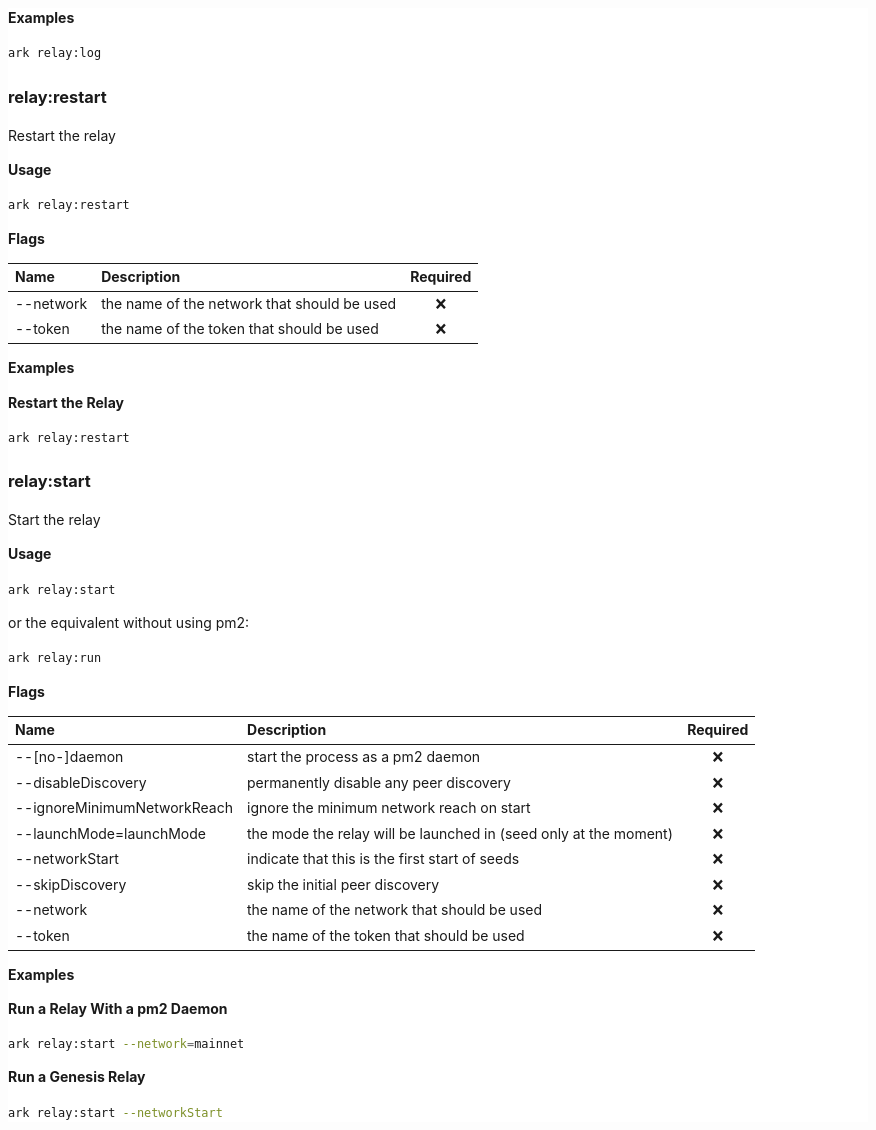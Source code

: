 **Examples**

```bash
ark relay:log
```

### relay:restart

Restart the relay

**Usage**

```bash
ark relay:restart
```

**Flags**

| Name | Description | Required |
| :--- | :--- | :---: |
| --network | the name of the network that should be used | :x: |
| --token | the name of the token that should be used | :x: |

**Examples**

**Restart the Relay**

```bash
ark relay:restart
```

### relay:start

Start the relay

**Usage**

```bash
ark relay:start
```

or the equivalent without using pm2:

```bash
ark relay:run
```

**Flags**

| Name | Description | Required |
| :--- | :--- | :---: |
| --\[no-\]daemon | start the process as a pm2 daemon | :x: |
| --disableDiscovery | permanently disable any peer discovery | :x: |
| --ignoreMinimumNetworkReach | ignore the minimum network reach on start | :x: |
| --launchMode=launchMode | the mode the relay will be launched in \(seed only at the moment\) | :x: |
| --networkStart | indicate that this is the first start of seeds | :x: |
| --skipDiscovery | skip the initial peer discovery | :x: |
| --network | the name of the network that should be used | :x: |
| --token | the name of the token that should be used | :x: |

**Examples**

**Run a Relay With a pm2 Daemon**

```bash
ark relay:start --network=mainnet
```

**Run a Genesis Relay**

```bash
ark relay:start --networkStart
```
